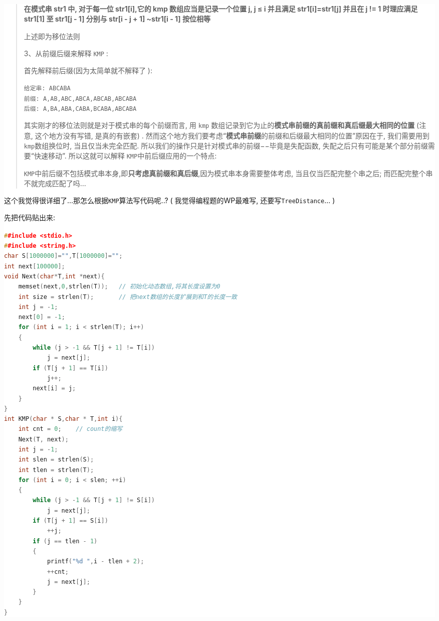 >
> **在模式串 str1 中, 对于每一位 str1[i],它的 kmp 数组应当是记录一个位置 j, j ≤ i 并且满足 str1[i]=str1[j] 并且在 j != 1 时理应满足 str1[1] 至 str1[j - 1] 分别与 str[i - j + 1] ~str1[i - 1] 按位相等**
>
> 上述即为移位法则
>
> 3、从前缀后缀来解释 `KMP` :
>
> 首先解释前后缀(因为太简单就不解释了 ): 
>
> ```cpp
> 给定串: ABCABA
> 前缀: A,AB,ABC,ABCA,ABCAB,ABCABA
> 后缀: A,BA,ABA,CABA,BCABA,ABCABA
> ```
>
> 其实刚才的移位法则就是对于模式串的每个前缀而言, 用 `kmp` 数组记录到它为止的**模式串前缀的真前缀和真后缀最大相同的位置** (注意, 这个地方没有写错, 是真的有嵌套) . 然而这个地方我们要考虑“**模式串前缀**的前缀和后缀最大相同的位置”原因在于, 我们需要用到 `kmp`数组换位时, 当且仅当未完全匹配. 所以我们的操作只是针对模式串的前缀−−毕竟是失配函数, 失配之后只有可能是某个部分前缀需要“快速移动”. 所以这就可以解释 `KMP`中前后缀应用的一个特点: 
>
> `KMP`中前后缀不包括模式串本身,即**只考虑真前缀和真后缀**,因为模式串本身需要整体考虑, 当且仅当匹配完整个串之后; 而匹配完整个串不就完成匹配了吗...

这个我觉得很详细了...那怎么根据`KMP`算法写代码呢..? ( 我觉得编程题的WP最难写, 还要写`TreeDistance`... )

先把代码贴出来:

```c++
##include <stdio.h>
##include <string.h>
char S[1000000]="",T[1000000]="";
int next[100000];
void Next(char*T,int *next){
    memset(next,0,strlen(T));   // 初始化动态数组,将其长度设置为0
    int size = strlen(T);       // 把next数组的长度扩展到和T的长度一致
    int j = -1;
    next[0] = -1;
    for (int i = 1; i < strlen(T); i++)
    {
        while (j > -1 && T[j + 1] != T[i])
            j = next[j];
        if (T[j + 1] == T[i])
            j++;
        next[i] = j;
    }
}
int KMP(char * S,char * T,int i){
    int cnt = 0;    // count的缩写
    Next(T, next);
    int j = -1;
    int slen = strlen(S);
    int tlen = strlen(T);
    for (int i = 0; i < slen; ++i)
    {
        while (j > -1 && T[j + 1] != S[i])
            j = next[j];
        if (T[j + 1] == S[i])
            ++j;
        if (j == tlen - 1)
        {
            printf("%d ",i - tlen + 2);
            ++cnt;
            j = next[j];
        }
    }
}
```